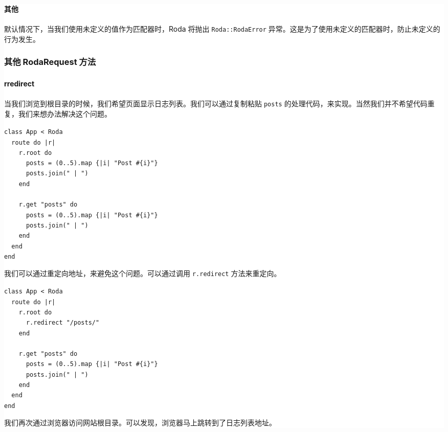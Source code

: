 #### 其他



默认情况下，当我们使用未定义的值作为匹配器时，Roda 将抛出 `Roda::RodaError` 异常。这是为了使用未定义的匹配器时，防止未定义的行为发生。



### 其他 RodaRequest 方法



#### rredirect



当我们浏览到根目录的时候，我们希望页面显示日志列表。我们可以通过复制粘贴 `posts` 的处理代码，来实现。当然我们并不希望代码重复，我们来想办法解决这个问题。



```
class App < Roda
  route do |r|
    r.root do
      posts = (0..5).map {|i| "Post #{i}"}
      posts.join(" | ")
    end

    r.get "posts" do
      posts = (0..5).map {|i| "Post #{i}"}
      posts.join(" | ")
    end
  end
end
```



我们可以通过重定向地址，来避免这个问题。可以通过调用 `r.redirect` 方法来重定向。



```
class App < Roda
  route do |r|
    r.root do
      r.redirect "/posts/"
    end

    r.get "posts" do
      posts = (0..5).map {|i| "Post #{i}"}
      posts.join(" | ")
    end
  end
end
```



我们再次通过浏览器访问网站根目录。可以发现，浏览器马上跳转到了日志列表地址。

